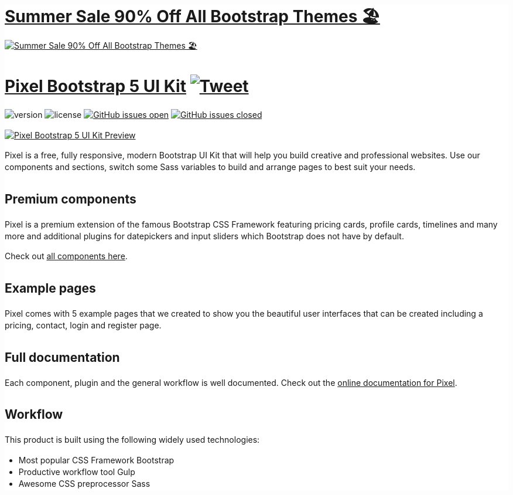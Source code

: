 # [Summer Sale 90% Off All Bootstrap Themes 🏖](https://themesberg.com/summer-sale?ref=github)
[![Summer Sale 90% Off All Bootstrap Themes 🏖](https://themesberg.com/img/campaigns/summer-sale/thumbnail.png)](https://themesberg.com/summer-sale?ref=github)

# [Pixel Bootstrap 5 UI Kit](https://demo.themesberg.com/pixel-bootstrap-5-ui-kit/) [![Tweet](https://img.shields.io/twitter/url/http/shields.io.svg?style=social&logo=twitter)](https://twitter.com/intent/tweet?url=https%3A%2F%2Fgithub.com%2Fthemesberg%2Fpixel-bootstrap-ui-kit&via=themesberg&text=Kick-start%20development%20with%20Pixel%20Bootstrap%20UI%20Kit&hashtags=bootstrap%2C%20ui%20kit)

 ![version](https://img.shields.io/badge/version-4.0.0-blue.svg) ![license](https://img.shields.io/badge/license-MIT-blue.svg) [![GitHub issues open](https://img.shields.io/github/issues/themesberg/pixel-bootstrap-ui-kit.svg?maxAge=2592000)](https://github.com/themesberg/pixel-bootstrap-ui-kit/issues?q=is%3Aopen+is%3Aissue) [![GitHub issues closed](https://img.shields.io/github/issues-closed-raw/themesberg/pixel-bootstrap-ui-kit.svg?maxAge=2592000)](https://github.com/themesberg/pixel-bootstrap-ui-kit/issues?q=is%3Aissue+is%3Aclosed)

<a href="https://demo.themesberg.com/pixel-bootstrap-5-ui-kit/">
 <img src="https://themesberg.s3.us-east-2.amazonaws.com/public/products/pixel-lite/github/pixel-lite-preview.gif" alt="Pixel Bootstrap 5 UI Kit Preview"/>
 </a>

Pixel is a free, fully responsive, modern Bootstrap UI Kit that will help you build creative and professional websites. Use our components and sections, switch some Sass variables to build and arrange pages to best suit your needs.

## Premium components

Pixel is a premium extension of the famous Bootstrap CSS Framework featuring pricing cards, profile cards, timelines and many more and additional plugins for datepickers and input sliders which Bootstrap does not have by default.

Check out [all components here](https://demo.themesberg.com/pixel-bootstrap-5-ui-kit#components).

## Example pages

Pixel comes with 5 example pages that we created to show you the beautiful user interfaces that can be created including a pricing, contact, login and register page.

## Full documentation

Each component, plugin and the general workflow is well documented. Check out the [online documentation for Pixel](https://themesberg.com/docs/bootstrap-5/pixel/getting-started/quick-start/).

## Workflow

This product is built using the following widely used technologies:

- Most popular CSS Framework Bootstrap
- Productive workflow tool Gulp
- Awesome CSS preprocessor Sass
